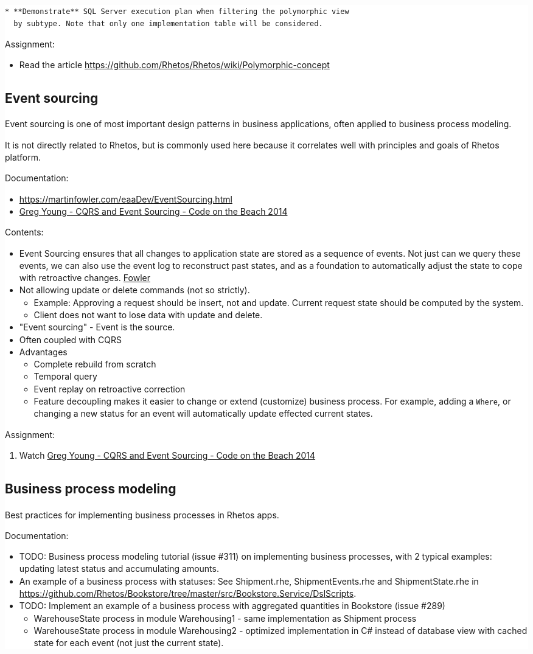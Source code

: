     * **Demonstrate** SQL Server execution plan when filtering the polymorphic view
      by subtype. Note that only one implementation table will be considered.

Assignment:

* Read the article <https://github.com/Rhetos/Rhetos/wiki/Polymorphic-concept>

## Event sourcing

Event sourcing is one of most important design patterns in business applications,
often applied to business process modeling.

It is not directly related to Rhetos, but is commonly used here
because it correlates well with principles and goals of Rhetos platform.

Documentation:

* <https://martinfowler.com/eaaDev/EventSourcing.html>
* [Greg Young - CQRS and Event Sourcing - Code on the Beach 2014](https://www.youtube.com/watch?v=JHGkaShoyNs)

Contents:

* Event Sourcing ensures that all changes to application state are stored as a sequence of events.
  Not just can we query these events, we can also use the event log to reconstruct past states,
  and as a foundation to automatically adjust the state to cope with retroactive changes.
  [Fowler](https://martinfowler.com/eaaDev/EventSourcing.html)
* Not allowing update or delete commands (not so strictly).
  * Example: Approving a request should be insert, not and update.
    Current request state should be computed by the system.
  * Client does not want to lose data with update and delete.
* "Event sourcing" - Event is the source.
* Often coupled with CQRS
* Advantages
  * Complete rebuild from scratch
  * Temporal query
  * Event replay on retroactive correction
  * Feature decoupling makes it easier to change or extend (customize) business process.
    For example, adding a `Where`, or changing a new status for an event will
    automatically update effected current states.

Assignment:

1. Watch [Greg Young - CQRS and Event Sourcing - Code on the Beach 2014](https://www.youtube.com/watch?v=JHGkaShoyNs)

## Business process modeling

Best practices for implementing business processes in Rhetos apps.

Documentation:

* TODO: Business process modeling tutorial (issue #311) on implementing business processes, with 2 typical examples:
  updating latest status and accumulating amounts.
* An example of a business process with statuses:
  See Shipment.rhe, ShipmentEvents.rhe and ShipmentState.rhe
  in <https://github.com/Rhetos/Bookstore/tree/master/src/Bookstore.Service/DslScripts>.
* TODO: Implement an example of a business process with aggregated quantities in Bookstore (issue #289)
  * WarehouseState process in module Warehousing1 - same implementation as Shipment process
  * WarehouseState process in module Warehousing2 - optimized implementation in C#
    instead of database view with cached state for each event (not just the current state).
